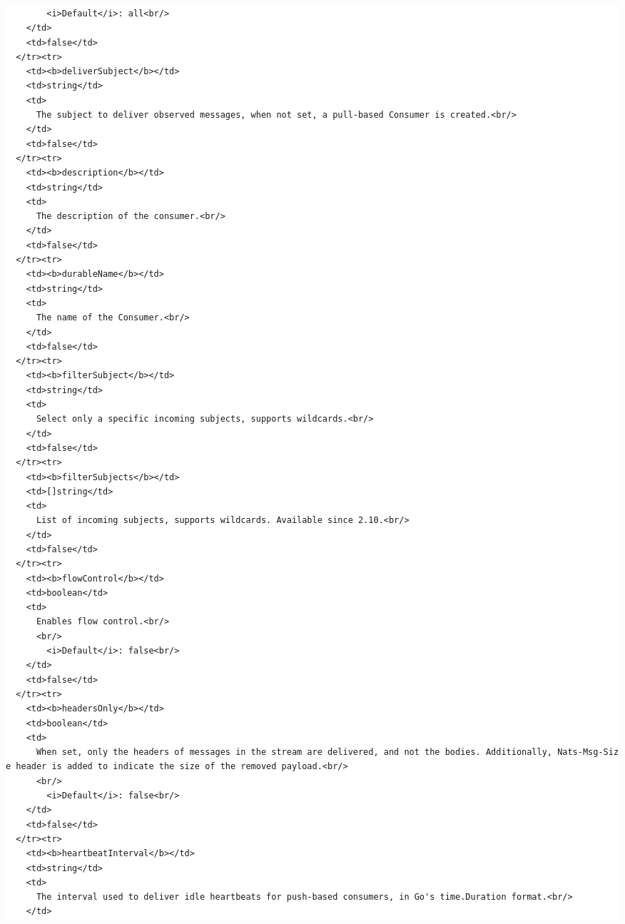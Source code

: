             <i>Default</i>: all<br/>
        </td>
        <td>false</td>
      </tr><tr>
        <td><b>deliverSubject</b></td>
        <td>string</td>
        <td>
          The subject to deliver observed messages, when not set, a pull-based Consumer is created.<br/>
        </td>
        <td>false</td>
      </tr><tr>
        <td><b>description</b></td>
        <td>string</td>
        <td>
          The description of the consumer.<br/>
        </td>
        <td>false</td>
      </tr><tr>
        <td><b>durableName</b></td>
        <td>string</td>
        <td>
          The name of the Consumer.<br/>
        </td>
        <td>false</td>
      </tr><tr>
        <td><b>filterSubject</b></td>
        <td>string</td>
        <td>
          Select only a specific incoming subjects, supports wildcards.<br/>
        </td>
        <td>false</td>
      </tr><tr>
        <td><b>filterSubjects</b></td>
        <td>[]string</td>
        <td>
          List of incoming subjects, supports wildcards. Available since 2.10.<br/>
        </td>
        <td>false</td>
      </tr><tr>
        <td><b>flowControl</b></td>
        <td>boolean</td>
        <td>
          Enables flow control.<br/>
          <br/>
            <i>Default</i>: false<br/>
        </td>
        <td>false</td>
      </tr><tr>
        <td><b>headersOnly</b></td>
        <td>boolean</td>
        <td>
          When set, only the headers of messages in the stream are delivered, and not the bodies. Additionally, Nats-Msg-Size header is added to indicate the size of the removed payload.<br/>
          <br/>
            <i>Default</i>: false<br/>
        </td>
        <td>false</td>
      </tr><tr>
        <td><b>heartbeatInterval</b></td>
        <td>string</td>
        <td>
          The interval used to deliver idle heartbeats for push-based consumers, in Go's time.Duration format.<br/>
        </td>